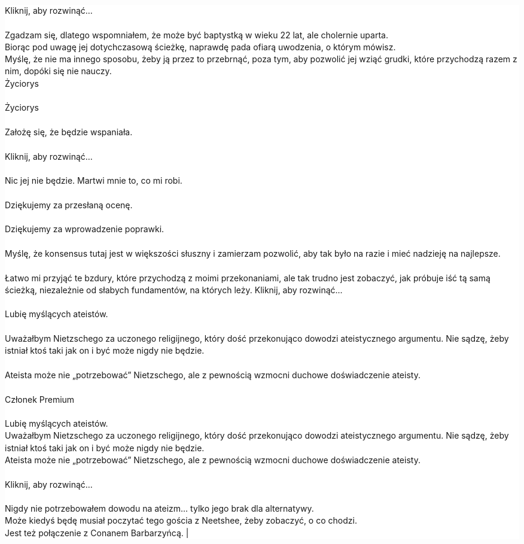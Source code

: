 Kliknij, aby rozwinąć...<br/><br/>Zgadzam się, dlatego wspomniałem, że może być baptystką w wieku 22 lat, ale cholernie uparta.<br/>Biorąc pod uwagę jej dotychczasową ścieżkę, naprawdę pada ofiarą uwodzenia, o którym mówisz.<br/>Myślę, że nie ma innego sposobu, żeby ją przez to przebrnąć, poza tym, aby pozwolić jej wziąć grudki, które przychodzą razem z nim, dopóki się nie nauczy.<br/>Życiorys<br/><br/>Życiorys<br/><br/>Założę się, że będzie wspaniała.<br/><br/>Kliknij, aby rozwinąć...<br/><br/>Nic jej nie będzie. Martwi mnie to, co mi robi.<br/><br/>Dziękujemy za przesłaną ocenę.<br/><br/>Dziękujemy za wprowadzenie poprawki.<br/><br/>Myślę, że konsensus tutaj jest w większości słuszny i zamierzam pozwolić, aby tak było na razie i mieć nadzieję na najlepsze.<br/><br/>Łatwo mi przyjąć te bzdury, które przychodzą z moimi przekonaniami, ale tak trudno jest zobaczyć, jak próbuje iść tą samą ścieżką, niezależnie od słabych fundamentów, na których leży. Kliknij, aby rozwinąć...<br/><br/>Lubię myślących ateistów.<br/><br/>Uważałbym Nietzschego za uczonego religijnego, który dość przekonująco dowodzi ateistycznego argumentu. Nie sądzę, żeby istniał ktoś taki jak on i być może nigdy nie będzie.<br/><br/>Ateista może nie „potrzebować” Nietzschego, ale z pewnością wzmocni duchowe doświadczenie ateisty.<br/><br/>Członek Premium<br/><br/>Lubię myślących ateistów.<br/>Uważałbym Nietzschego za uczonego religijnego, który dość przekonująco dowodzi ateistycznego argumentu. Nie sądzę, żeby istniał ktoś taki jak on i być może nigdy nie będzie.<br/>Ateista może nie „potrzebować” Nietzschego, ale z pewnością wzmocni duchowe doświadczenie ateisty.<br/><br/>Kliknij, aby rozwinąć...<br/><br/>Nigdy nie potrzebowałem dowodu na ateizm... tylko jego brak dla alternatywy.<br/>Może kiedyś będę musiał poczytać tego gościa z Neetshee, żeby zobaczyć, o co chodzi.<br/>Jest też połączenie z Conanem Barbarzyńcą. |